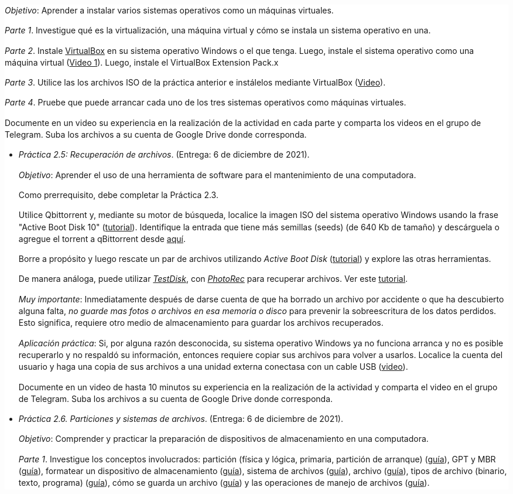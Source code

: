   *Objetivo*: Aprender a instalar varios sistemas operativos como un máquinas virtuales.
    
  *Parte 1*. Investigue qué es la virtualización, una máquina virtual y cómo se instala un sistema operativo en una. 
    
  *Parte 2*. Instale [VirtualBox](https://www.virtualbox.org/) en su sistema operativo Windows o el que tenga. Luego, instale el sistema operativo como una máquina virtual ([Video 1](https://www.youtube.com/watch?v=9-ZGT6T65VA)). Luego, instale el VirtualBox Extension Pack.x
    
  *Parte 3*. Utilice las los archivos ISO de la práctica anterior e instálelos mediante VirtualBox ([Video](https://www.youtube.com/watch?v=GEx046EHphI)).
    
  *Parte 4*. Pruebe que puede arrancar cada uno de los tres sistemas operativos como máquinas virtuales.
    
  Documente en un video su experiencia en la realización de la actividad en cada parte y comparta los videos en el grupo de Telegram. Suba los archivos a su cuenta de Google Drive donde corresponda.

- *Práctica 2.5: Recuperación de archivos*. (Entrega: 6 de diciembre de 2021).

  *Objetivo*: Aprender el uso de una herramienta de software para el mantenimiento de una computadora.
    
  Como prerrequisito, debe completar la Práctica 2.3.
    
  Utilice Qbittorrent y, mediante su motor de búsqueda, localice la imagen ISO del sistema operativo Windows usando la frase "Active Boot Disk 10" ([tutorial](https://www.youtube.com/watch?v=NqNHkpjwF18)). Identifique la entrada que tiene más semillas (seeds) (de 640 Kb de tamaño) y descárguela o agregue el torrent a qBittorrent desde [aquí](https://limetor.com/Active-Boot-Disk-Suite-10-1-0-Modified-Edition-Feb-2015-%28ISO%29--%20Core-X%20-%20%20FRG%20-torrent-7452833.html). 
    
  Borre a propósito y luego rescate un par de archivos utilizando *Active Boot Disk* ([tutorial](https://www.youtube.com/watch?v=sHMGRn_wWlc)) y explore las otras herramientas. 
  
  De manera análoga, puede utilizar *[TestDisk](https://www.cgsecurity.org/wiki/TestDisk_ES)*, con *[PhotoRec](https://www.cgsecurity.org/wiki/PhotoRec_ES)* para recuperar archivos. Ver este [tutorial](https://www.youtube.com/watch?v=NKzBBk1wWyY).
  
  *Muy importante*: Inmediatamente después de darse cuenta de que ha borrado un archivo por accidente o que ha descubierto alguna falta, *no guarde mas fotos o archivos en esa memoria o disco* para prevenir la sobreescritura de los datos perdidos. Esto significa, requiere otro medio de almacenamiento para guardar los archivos recuperados.
    
  *Aplicación práctica*: Si, por alguna razón desconocida, su sistema operativo Windows ya no funciona arranca y no es posible recuperarlo y no respaldó su información, entonces requiere copiar sus archivos para volver a usarlos. Localice la cuenta del usuario y haga una copia de sus archivos a una unidad externa conectasa con un cable USB ([video](https://www.youtube.com/watch?v=U3LaBt0Rcls)).
    
  Documente en un video de hasta 10 minutos su experiencia en la realización de la actividad y comparta el video en el grupo de Telegram. Suba los archivos a su cuenta de Google Drive donde corresponda.

- *Práctica 2.6. Particiones y sistemas de archivos*. (Entrega: 6 de diciembre de 2021).

  *Objetivo*: Comprender y practicar la preparación de dispositivos de almacenamiento en una computadora.
     
  *Parte 1*. Investigue los conceptos involucrados: partición (física y lógica, primaria, partición de arranque) ([guía](https://www.youtube.com/watch?v=2Dgad-1nSk0)), GPT y MBR ([guía](https://www.youtube.com/watch?v=I8jFHTE9OkA)), formatear un dispositivo de almacenamiento ([guía](https://www.youtube.com/watch?v=YshcHw9aIno)), sistema de archivos ([guía](https://www.youtube.com/watch?v=ukzkZA73fkg)), archivo ([guía](https://www.youtube.com/watch?v=Ub7guhuy7_A)), tipos de archivo (binario, texto, programa) ([guía](https://www.youtube.com/watch?v=LbopJOLgo5g)), cómo se guarda un archivo ([guía](https://www.youtube.com/watch?v=ProWo1W-4C0)) y las operaciones de manejo de archivos ([guía](https://www.youtube.com/watch?v=f2dmh_VkNgw)).
     